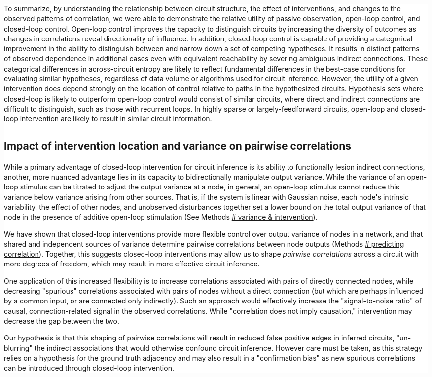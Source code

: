 To summarize, by understanding the relationship between circuit structure, the effect of interventions, and changes to the observed patterns of correlation, we were able to demonstrate the relative utility of passive observation, open-loop control, and closed-loop control. Open-loop control improves the capacity to distinguish circuits by increasing the diversity of outcomes as changes in correlations reveal directionality of influence. In addition, closed-loop control is capable of providing a categorical improvement in the ability to distinguish between and narrow down a set of competing hypotheses. It results in distinct patterns of observed dependence in additional cases even with equivalent reachability by severing ambiguous indirect connections. These categorical differences in across-circuit entropy are likely to reflect fundamental differences in the best-case conditions for evaluating similar hypotheses, regardless of data volume or algorithms used for circuit inference. However, the utility of a given intervention does depend strongly on the location of control relative to paths in the hypothesized circuits. Hypothesis sets where closed-loop is likely to outperform open-loop control would consist of similar circuits, where direct and indirect connections are difficult to distinguish, such as those with recurrent loops. In highly sparse or largely-feedforward circuits, open-loop and closed-loop intervention are likely to result in similar circuit information.

[^edge_color]: will change the color scheme for final figure. Likely using orange and blue to denote closed and open-loop interventions. Will also add in indication of severed edges







## Impact of intervention location and variance on pairwise correlations

While a primary advantage of closed-loop intervention for circuit inference is its ability to functionally lesion indirect connections, another, more nuanced advantage lies in its capacity to bidirectionally manipulate output variance. While the variance of an open-loop stimulus can be titrated to adjust the output variance at a node, in general, an open-loop stimulus cannot reduce this variance below variance arising from other sources. That is, if the system is linear with Gaussian noise, each node's intrinsic variability, the effect of other nodes, and unobserved disturbances together set a lower bound on the total output variance of that node in the presence of additive open-loop stimulation (See Methods [# variance & intervention](/section_content/methods_intervention_variance.md)).

We have shown that closed-loop interventions provide more flexible control over output variance of nodes in a network, and that shared and independent sources of variance determine pairwise correlations between node outputs (Methods [# predicting correlation](/section_content/methods_predicting_correlation.md)). Together, this suggests closed-loop interventions may allow us to shape *pairwise correlations* across a circuit with more degrees of freedom, which may result in more effective circuit inference.




One application of this increased flexibility is to increase correlations associated with pairs of directly connected nodes, while decreasing "spurious" correlations associated with pairs of nodes without a direct connection (but which are perhaps influenced by a common input, or are connected only indirectly). Such an approach would effectively increase the "signal-to-noise ratio" of causal, connection-related signal in the observed correlations. While "correlation does not imply causation," intervention may decrease the gap between the two. 

Our hypothesis is that this shaping of pairwise correlations will result in reduced false positive edges in inferred circuits, "un-blurring" the indirect associations that would otherwise confound circuit inference. However care must be taken, as this strategy relies on a hypothesis for the ground truth adjacency and may also result in a "confirmation bias" as new spurious correlations can be introduced through closed-loop intervention.


[^more]: These assumptions are typically on properties such as the types of functional relationships that exist in circuits, the visibility and structure of confounding relationships, and noise statistics.
[^covariance-derivation]: To see this, denote by $E \in \mathbb{R}^{p \times n}$ the matrix of $n$ private noise observations for each node. Note that $X = W^T X + E$, so $X = E(I-W^T)^{-1}$. The covariance matrix $\Sigma = \mathrm{cov}(X) = \mathbb{E}\left[X X^T\right]$ can then be written as $\Sigma = \mathbb{E}\left[ (I-W^T)^{-1} E E^T (I-W^T)^{-1} \right] = (I-W^T)^{-1} \mathrm{cov}(E) (I-W^T)^{-T} = (I-W^T)^{-1} \mathrm{diag}(s) (I-W^T)^{-T}$.
[^verify_drds]: TODO: verify not 100% sure this is true, the empirical results are really pointing to dr^2/dW<0 rather than dr^2/dS<0. Also this should really be something like $\frac{d|R|}{dS}$ or $\frac{dr^2}{dS}$ since these effects decrease the *magnitude* of correlations. I.e. if $\frac{d|R|}{dS} < 0$ increasing $S$ might move $r$ from $-0.8$ to $-0.2$, i.e. decrease its magnitude not its value.
[^open_loop_independent]: notably, this is part of the definition of open-loop intervention
[^cl_indp_practical]: practically, this requires very fast feedback to achieve fully independent control over mean and variance. In the case of firing rates, I suspect $\mu \leq \alpha\mathbb{V}$, so variances can be reduced, but for very low firing rates, there's still an upper limit on what the variance can be.
[^alt_equiv]: i.e. if you took a PMF and counted the number of categories with probability greater than $p_{th}$. A distribution with 16 possible outcomes, but only 2bits of uncertainty is *as* uncertain as a uniform distribution with $2^2$ equally likely outcomes
[^entropy_num]: since $H(C)\leq H^{max}(C)$, $N_{equal} \leq N$
[^markov_equiv]: connect this section to the idea of the Markov equivalence class, and its size
[^intv_notation]: will need to tighten up notation for intervention summarized as a variable, annotating its type (passive, open-, closed-loop) as well as its location. Also have to be careful about overloading $S_i$ as the impact of private variance and as a particular open-loop intervention.